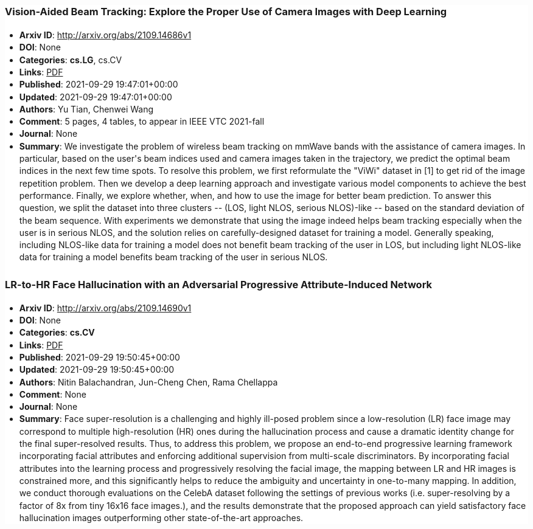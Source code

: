 

### Vision-Aided Beam Tracking: Explore the Proper Use of Camera Images with Deep Learning
- **Arxiv ID**: http://arxiv.org/abs/2109.14686v1
- **DOI**: None
- **Categories**: **cs.LG**, cs.CV
- **Links**: [PDF](http://arxiv.org/pdf/2109.14686v1)
- **Published**: 2021-09-29 19:47:01+00:00
- **Updated**: 2021-09-29 19:47:01+00:00
- **Authors**: Yu Tian, Chenwei Wang
- **Comment**: 5 pages, 4 tables, to appear in IEEE VTC 2021-fall
- **Journal**: None
- **Summary**: We investigate the problem of wireless beam tracking on mmWave bands with the assistance of camera images. In particular, based on the user's beam indices used and camera images taken in the trajectory, we predict the optimal beam indices in the next few time spots. To resolve this problem, we first reformulate the "ViWi" dataset in [1] to get rid of the image repetition problem. Then we develop a deep learning approach and investigate various model components to achieve the best performance. Finally, we explore whether, when, and how to use the image for better beam prediction. To answer this question, we split the dataset into three clusters -- (LOS, light NLOS, serious NLOS)-like -- based on the standard deviation of the beam sequence. With experiments we demonstrate that using the image indeed helps beam tracking especially when the user is in serious NLOS, and the solution relies on carefully-designed dataset for training a model. Generally speaking, including NLOS-like data for training a model does not benefit beam tracking of the user in LOS, but including light NLOS-like data for training a model benefits beam tracking of the user in serious NLOS.



### LR-to-HR Face Hallucination with an Adversarial Progressive Attribute-Induced Network
- **Arxiv ID**: http://arxiv.org/abs/2109.14690v1
- **DOI**: None
- **Categories**: **cs.CV**
- **Links**: [PDF](http://arxiv.org/pdf/2109.14690v1)
- **Published**: 2021-09-29 19:50:45+00:00
- **Updated**: 2021-09-29 19:50:45+00:00
- **Authors**: Nitin Balachandran, Jun-Cheng Chen, Rama Chellappa
- **Comment**: None
- **Journal**: None
- **Summary**: Face super-resolution is a challenging and highly ill-posed problem since a low-resolution (LR) face image may correspond to multiple high-resolution (HR) ones during the hallucination process and cause a dramatic identity change for the final super-resolved results. Thus, to address this problem, we propose an end-to-end progressive learning framework incorporating facial attributes and enforcing additional supervision from multi-scale discriminators. By incorporating facial attributes into the learning process and progressively resolving the facial image, the mapping between LR and HR images is constrained more, and this significantly helps to reduce the ambiguity and uncertainty in one-to-many mapping. In addition, we conduct thorough evaluations on the CelebA dataset following the settings of previous works (i.e. super-resolving by a factor of 8x from tiny 16x16 face images.), and the results demonstrate that the proposed approach can yield satisfactory face hallucination images outperforming other state-of-the-art approaches.


